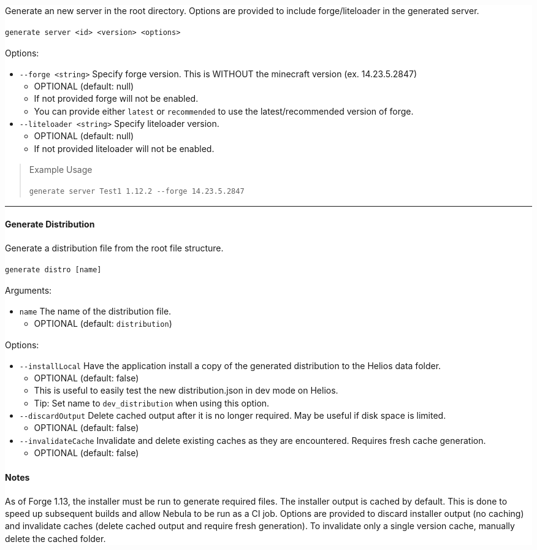 Generate an new server in the root directory. Options are provided to include forge/liteloader in the generated server.

`generate server <id> <version> <options>`

Options:

* `--forge <string>` Specify forge version. This is WITHOUT the minecraft version (ex. 14.23.5.2847)
  * OPTIONAL (default: null)
  * If not provided forge will not be enabled.
  * You can provide either `latest` or `recommended` to use the latest/recommended version of forge.
* `--liteloader <string>` Specify liteloader version.
  * OPTIONAL (default: null)
  * If not provided liteloader will not be enabled.

>
> Example Usage
>
> `generate server Test1 1.12.2 --forge 14.23.5.2847`
>

---

#### Generate Distribution

Generate a distribution file from the root file structure.

`generate distro [name]`

Arguments:
* `name` The name of the distribution file.
  * OPTIONAL (default: `distribution`)

Options:

* `--installLocal` Have the application install a copy of the generated distribution to the Helios data folder.
  * OPTIONAL (default: false)
  * This is useful to easily test the new distribution.json in dev mode on Helios.
  * Tip: Set name to `dev_distribution` when using this option.
* `--discardOutput` Delete cached output after it is no longer required. May be useful if disk space is limited.
  * OPTIONAL (default: false)
* `--invalidateCache` Invalidate and delete existing caches as they are encountered. Requires fresh cache generation.
  * OPTIONAL (default: false)

#### Notes

As of Forge 1.13, the installer must be run to generate required files. The installer output is cached by default. This is done to speed up subsequent builds and allow Nebula to be run as a CI job. Options are provided to discard installer output (no caching) and invalidate caches (delete cached output and require fresh generation). To invalidate only a single version cache, manually delete the cached folder.


[dotenvnpm]: https://www.npmjs.com/package/dotenv
[distro.md]: https://github.com/dscalzi/HeliosLauncher/blob/master/docs/distro.md
[jsonschemawebsite]: https://json-schema.org/